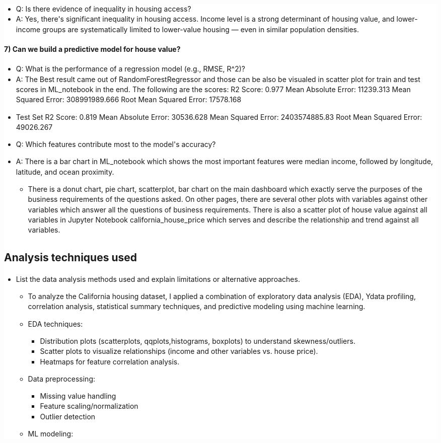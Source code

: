 
- Q: Is there evidence of inequality in housing access?
- A: Yes, there's significant inequality in housing access. Income level is a strong determinant of housing value, and lower-income groups are systematically limited to lower-value housing — even in similar population densities.


#### 7) Can we build a predictive model for house value?
- Q: What is the performance of a regression model (e.g., RMSE, R^2)?
- A: The Best result came out of RandomForestRegressor and those can be also be visualed in scatter plot for train and test scores in ML_notebook in the end. The following are the scores:
R2 Score: 0.977
Mean Absolute Error: 11239.313
Mean Squared Error: 308991989.666
Root Mean Squared Error: 17578.168




* Test Set
R2 Score: 0.819
Mean Absolute Error: 30536.628
Mean Squared Error: 2403574885.83
Root Mean Squared Error: 49026.267


- Q: Which features contribute most to the model's accuracy?
- A: There is a bar chart in ML_notebook which shows the most important features were median income, followed by longitude, latitude, and ocean proximity.


    - There is a donut chart, pie chart, scatterplot, bar chart on the main dashboard which exactly serve the purposes of the business requirements of the questions asked. On other pages, there are several other plots with variables against other variables which answer all the questions of business requirements. There is also a scatter plot of house value against all variables in Jupyter Notebook california_house_price which serves and describe the relationship and trend against all variables.

## Analysis techniques used
* List the data analysis methods used and explain limitations or alternative approaches.

    - To analyze the California housing dataset, I applied a combination of exploratory data analysis (EDA), Ydata profiling, correlation analysis, statistical summary techniques, and predictive modeling using machine learning.

       

    - EDA techniques:
        - Distribution plots (scatterplots, qqplots,histograms, boxplots) to understand skewness/outliers.
        - Scatter plots to visualize relationships (income and other variables vs. house price).
        - Heatmaps for feature correlation analysis.

    - Data preprocessing:
        - Missing value handling
        - Feature scaling/normalization
        - Outlier detection

    - ML modeling:
